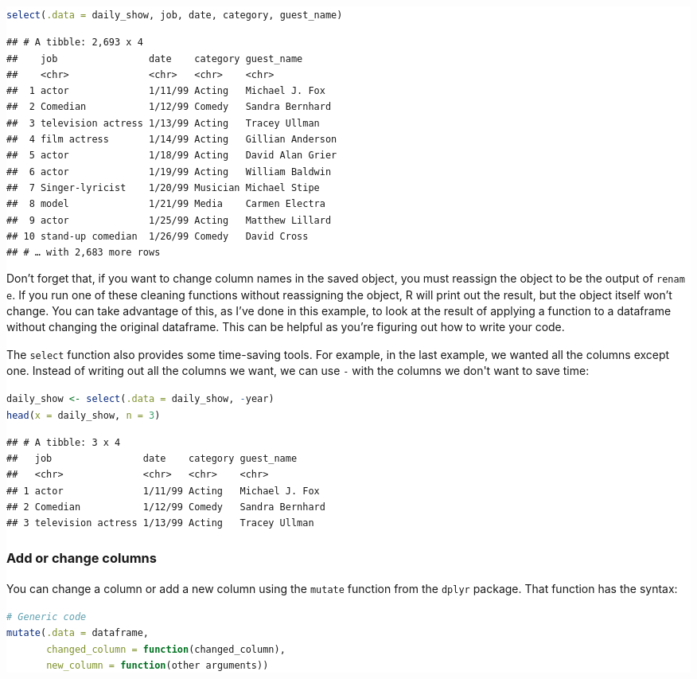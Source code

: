 
```r
select(.data = daily_show, job, date, category, guest_name)
```

```
## # A tibble: 2,693 x 4
##    job                date    category guest_name      
##    <chr>              <chr>   <chr>    <chr>           
##  1 actor              1/11/99 Acting   Michael J. Fox  
##  2 Comedian           1/12/99 Comedy   Sandra Bernhard 
##  3 television actress 1/13/99 Acting   Tracey Ullman   
##  4 film actress       1/14/99 Acting   Gillian Anderson
##  5 actor              1/18/99 Acting   David Alan Grier
##  6 actor              1/19/99 Acting   William Baldwin 
##  7 Singer-lyricist    1/20/99 Musician Michael Stipe   
##  8 model              1/21/99 Media    Carmen Electra  
##  9 actor              1/25/99 Acting   Matthew Lillard 
## 10 stand-up comedian  1/26/99 Comedy   David Cross     
## # … with 2,683 more rows
```

<div class="rmdwarning">
<p>Don’t forget that, if you want to change column names in the saved object, you must reassign the object to be the output of <code>rename</code>. If you run one of these cleaning functions without reassigning the object, R will print out the result, but the object itself won’t change. You can take advantage of this, as I’ve done in this example, to look at the result of applying a function to a dataframe without changing the original dataframe. This can be helpful as you’re figuring out how to write your code.</p>
</div>

The `select` function also provides some time-saving tools. For example, in the
last example, we wanted all the columns except one. Instead of writing out all
the columns we want, we can use `-` with the columns we don't want to save time:


```r
daily_show <- select(.data = daily_show, -year)
head(x = daily_show, n = 3)
```

```
## # A tibble: 3 x 4
##   job                date    category guest_name     
##   <chr>              <chr>   <chr>    <chr>          
## 1 actor              1/11/99 Acting   Michael J. Fox 
## 2 Comedian           1/12/99 Comedy   Sandra Bernhard
## 3 television actress 1/13/99 Acting   Tracey Ullman
```

### Add or change columns

You can change a column or add a new column using the `mutate` function from the
`dplyr` package. That function has the syntax:


```r
# Generic code
mutate(.data = dataframe,
       changed_column = function(changed_column),
       new_column = function(other arguments))
```
